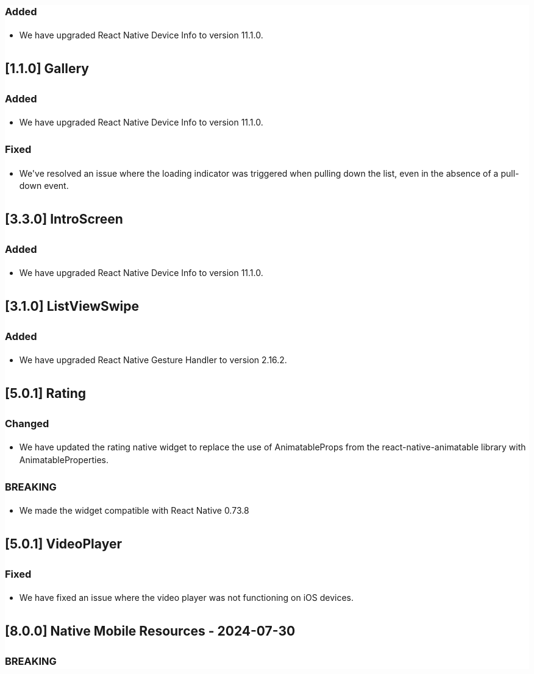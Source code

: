 ### Added

-   We have upgraded React Native Device Info to version 11.1.0.

## [1.1.0] Gallery

### Added

-   We have upgraded React Native Device Info to version 11.1.0.

### Fixed

-   We've resolved an issue where the loading indicator was triggered when pulling down the list, even in the absence of a pull-down event.

## [3.3.0] IntroScreen

### Added

-   We have upgraded React Native Device Info to version 11.1.0.

## [3.1.0] ListViewSwipe

### Added

-   We have upgraded React Native Gesture Handler to version 2.16.2.

## [5.0.1] Rating

### Changed

-   We have updated the rating native widget to replace the use of AnimatableProps from the react-native-animatable library with AnimatableProperties.

### BREAKING

-   We made the widget compatible with React Native 0.73.8

## [5.0.1] VideoPlayer

### Fixed

-   We have fixed an issue where the video player was not functioning on iOS devices.

## [8.0.0] Native Mobile Resources - 2024-07-30

### BREAKING
